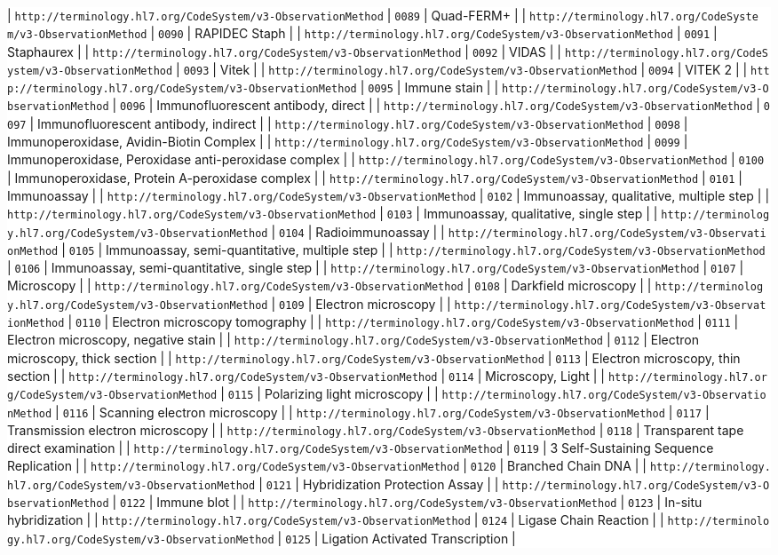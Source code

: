 | `http://terminology.hl7.org/CodeSystem/v3-ObservationMethod` | `0089` | Quad-FERM+ |
| `http://terminology.hl7.org/CodeSystem/v3-ObservationMethod` | `0090` | RAPIDEC Staph |
| `http://terminology.hl7.org/CodeSystem/v3-ObservationMethod` | `0091` | Staphaurex |
| `http://terminology.hl7.org/CodeSystem/v3-ObservationMethod` | `0092` | VIDAS |
| `http://terminology.hl7.org/CodeSystem/v3-ObservationMethod` | `0093` | Vitek |
| `http://terminology.hl7.org/CodeSystem/v3-ObservationMethod` | `0094` | VITEK 2 |
| `http://terminology.hl7.org/CodeSystem/v3-ObservationMethod` | `0095` | Immune stain |
| `http://terminology.hl7.org/CodeSystem/v3-ObservationMethod` | `0096` | Immunofluorescent antibody, direct |
| `http://terminology.hl7.org/CodeSystem/v3-ObservationMethod` | `0097` | Immunofluorescent antibody, indirect |
| `http://terminology.hl7.org/CodeSystem/v3-ObservationMethod` | `0098` | Immunoperoxidase, Avidin-Biotin Complex |
| `http://terminology.hl7.org/CodeSystem/v3-ObservationMethod` | `0099` | Immunoperoxidase, Peroxidase anti-peroxidase complex |
| `http://terminology.hl7.org/CodeSystem/v3-ObservationMethod` | `0100` | Immunoperoxidase, Protein A-peroxidase complex |
| `http://terminology.hl7.org/CodeSystem/v3-ObservationMethod` | `0101` | Immunoassay |
| `http://terminology.hl7.org/CodeSystem/v3-ObservationMethod` | `0102` | Immunoassay, qualitative, multiple step |
| `http://terminology.hl7.org/CodeSystem/v3-ObservationMethod` | `0103` | Immunoassay, qualitative, single step |
| `http://terminology.hl7.org/CodeSystem/v3-ObservationMethod` | `0104` | Radioimmunoassay |
| `http://terminology.hl7.org/CodeSystem/v3-ObservationMethod` | `0105` | Immunoassay, semi-quantitative, multiple step |
| `http://terminology.hl7.org/CodeSystem/v3-ObservationMethod` | `0106` | Immunoassay, semi-quantitative, single step |
| `http://terminology.hl7.org/CodeSystem/v3-ObservationMethod` | `0107` | Microscopy |
| `http://terminology.hl7.org/CodeSystem/v3-ObservationMethod` | `0108` | Darkfield microscopy |
| `http://terminology.hl7.org/CodeSystem/v3-ObservationMethod` | `0109` | Electron microscopy |
| `http://terminology.hl7.org/CodeSystem/v3-ObservationMethod` | `0110` | Electron microscopy tomography |
| `http://terminology.hl7.org/CodeSystem/v3-ObservationMethod` | `0111` | Electron microscopy, negative stain |
| `http://terminology.hl7.org/CodeSystem/v3-ObservationMethod` | `0112` | Electron microscopy, thick section |
| `http://terminology.hl7.org/CodeSystem/v3-ObservationMethod` | `0113` | Electron microscopy, thin section |
| `http://terminology.hl7.org/CodeSystem/v3-ObservationMethod` | `0114` | Microscopy, Light |
| `http://terminology.hl7.org/CodeSystem/v3-ObservationMethod` | `0115` | Polarizing light microscopy |
| `http://terminology.hl7.org/CodeSystem/v3-ObservationMethod` | `0116` | Scanning electron microscopy |
| `http://terminology.hl7.org/CodeSystem/v3-ObservationMethod` | `0117` | Transmission electron microscopy |
| `http://terminology.hl7.org/CodeSystem/v3-ObservationMethod` | `0118` | Transparent tape direct examination |
| `http://terminology.hl7.org/CodeSystem/v3-ObservationMethod` | `0119` | 3 Self-Sustaining Sequence Replication |
| `http://terminology.hl7.org/CodeSystem/v3-ObservationMethod` | `0120` | Branched Chain DNA |
| `http://terminology.hl7.org/CodeSystem/v3-ObservationMethod` | `0121` | Hybridization Protection Assay |
| `http://terminology.hl7.org/CodeSystem/v3-ObservationMethod` | `0122` | Immune blot |
| `http://terminology.hl7.org/CodeSystem/v3-ObservationMethod` | `0123` | In-situ hybridization |
| `http://terminology.hl7.org/CodeSystem/v3-ObservationMethod` | `0124` | Ligase Chain Reaction |
| `http://terminology.hl7.org/CodeSystem/v3-ObservationMethod` | `0125` | Ligation Activated Transcription |